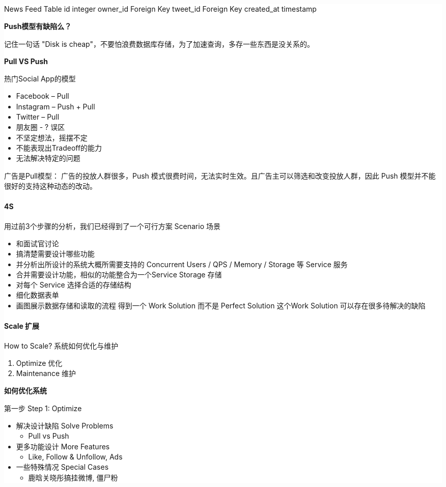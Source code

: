 News Feed Table
id integer
owner_id Foreign Key
tweet_id Foreign Key
created_at timestamp

**Push模型有缺陷么？**

记住一句话 "Disk is cheap"，不要怕浪费数据库存储，为了加速查询，多存一些东西是没关系的。

**Pull VS Push**

热门Social App的模型
- Facebook – Pull
- Instagram – Push + Pull
- Twitter – Pull
- 朋友圈 - ?
误区
- 不坚定想法，摇摆不定
- 不能表现出Tradeoff的能力
- 无法解决特定的问题

广告是Pull模型：
广告的投放人群很多，Push 模式很费时间，无法实时生效。且广告主可以筛选和改变投放人群，因此 Push 模型并不能很好的支持这种动态的改动。

#### 4S

用过前3个步骤的分析，我们已经得到了一个可行方案
Scenario 场景
- 和面试官讨论
- 搞清楚需要设计哪些功能
- 并分析出所设计的系统大概所需要支持的 Concurrent Users / QPS / Memory / Storage 等
Service 服务
- 合并需要设计功能，相似的功能整合为一个Service
Storage 存储
- 对每个 Service 选择合适的存储结构
- 细化数据表单
- 画图展示数据存储和读取的流程
得到一个 Work Solution 而不是 Perfect Solution
这个Work Solution 可以存在很多待解决的缺陷

#### Scale 扩展

How to Scale? 系统如何优化与维护
1. Optimize 优化
2. Maintenance 维护

**如何优化系统**

第一步 Step 1: Optimize
- 解决设计缺陷 Solve Problems
    - Pull vs Push
- 更多功能设计 More Features
    - Like, Follow & Unfollow, Ads
- 一些特殊情况 Special Cases
    - 鹿晗关晓彤搞挂微博, 僵尸粉

